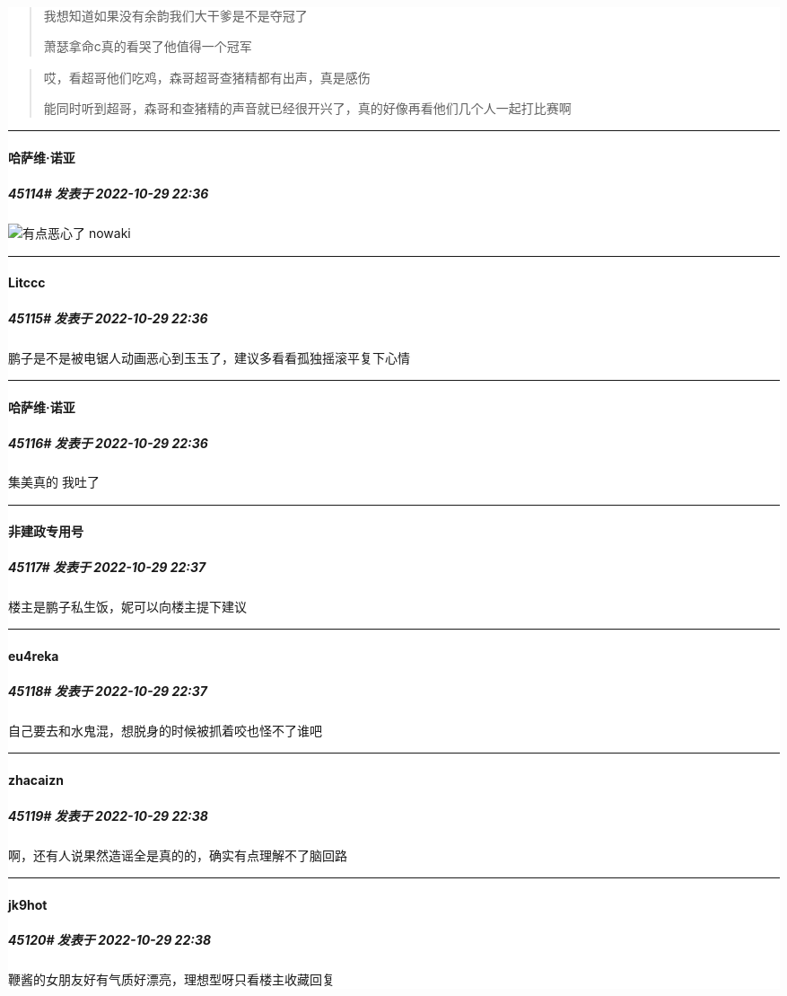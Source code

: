 <blockquote>我想知道如果没有余韵我们大干爹是不是夺冠了

萧瑟拿命c真的看哭了他值得一个冠军</blockquote><blockquote>​哎，看超哥他们吃鸡，森哥超哥查猪精都有出声，真是感伤

能同时听到超哥，森哥和查猪精的声音就已经很开兴了，真的好像再看他们几个人一起打比赛啊</blockquote>

*****

####  哈萨维·诺亚  
##### 45114#       发表于 2022-10-29 22:36

<img src="https://static.saraba1st.com/image/smiley/face2017/049.png" referrerpolicy="no-referrer">有点恶心了 nowaki

*****

####  Litccc  
##### 45115#       发表于 2022-10-29 22:36

鹏子是不是被电锯人动画恶心到玉玉了，建议多看看孤独摇滚平复下心情

*****

####  哈萨维·诺亚  
##### 45116#       发表于 2022-10-29 22:36

集美真的 我吐了

*****

####  非建政专用号  
##### 45117#       发表于 2022-10-29 22:37

楼主是鹏子私生饭，妮可以向楼主提下建议

*****

####  eu4reka  
##### 45118#       发表于 2022-10-29 22:37

自己要去和水鬼混，想脱身的时候被抓着咬也怪不了谁吧

*****

####  zhacaizn  
##### 45119#       发表于 2022-10-29 22:38

啊，还有人说果然造谣全是真的的，确实有点理解不了脑回路

*****

####  jk9hot  
##### 45120#       发表于 2022-10-29 22:38

鞭酱的女朋友好有气质好漂亮，理想型呀只看楼主收藏回复
